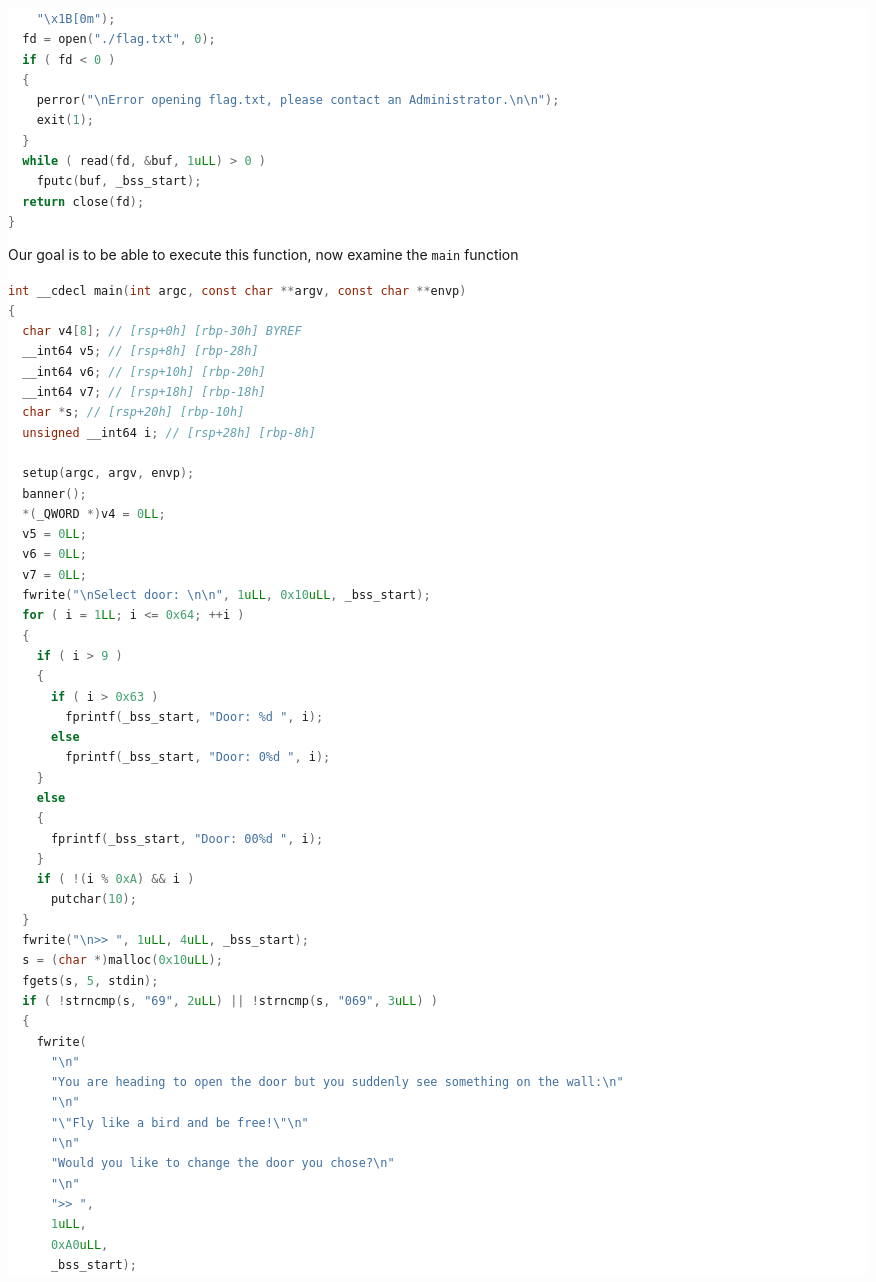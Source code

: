 ```c
    "\x1B[0m");
  fd = open("./flag.txt", 0);
  if ( fd < 0 )
  {
    perror("\nError opening flag.txt, please contact an Administrator.\n\n");
    exit(1);
  }
  while ( read(fd, &buf, 1uLL) > 0 )
    fputc(buf, _bss_start);
  return close(fd);
}
```
Our goal is to be able to execute this function, now examine the `main` function
```c
int __cdecl main(int argc, const char **argv, const char **envp)
{
  char v4[8]; // [rsp+0h] [rbp-30h] BYREF
  __int64 v5; // [rsp+8h] [rbp-28h]
  __int64 v6; // [rsp+10h] [rbp-20h]
  __int64 v7; // [rsp+18h] [rbp-18h]
  char *s; // [rsp+20h] [rbp-10h]
  unsigned __int64 i; // [rsp+28h] [rbp-8h]

  setup(argc, argv, envp);
  banner();
  *(_QWORD *)v4 = 0LL;
  v5 = 0LL;
  v6 = 0LL;
  v7 = 0LL;
  fwrite("\nSelect door: \n\n", 1uLL, 0x10uLL, _bss_start);
  for ( i = 1LL; i <= 0x64; ++i )
  {
    if ( i > 9 )
    {
      if ( i > 0x63 )
        fprintf(_bss_start, "Door: %d ", i);
      else
        fprintf(_bss_start, "Door: 0%d ", i);
    }
    else
    {
      fprintf(_bss_start, "Door: 00%d ", i);
    }
    if ( !(i % 0xA) && i )
      putchar(10);
  }
  fwrite("\n>> ", 1uLL, 4uLL, _bss_start);
  s = (char *)malloc(0x10uLL);
  fgets(s, 5, stdin);
  if ( !strncmp(s, "69", 2uLL) || !strncmp(s, "069", 3uLL) )
  {
    fwrite(
      "\n"
      "You are heading to open the door but you suddenly see something on the wall:\n"
      "\n"
      "\"Fly like a bird and be free!\"\n"
      "\n"
      "Would you like to change the door you chose?\n"
      "\n"
      ">> ",
      1uLL,
      0xA0uLL,
      _bss_start);
```